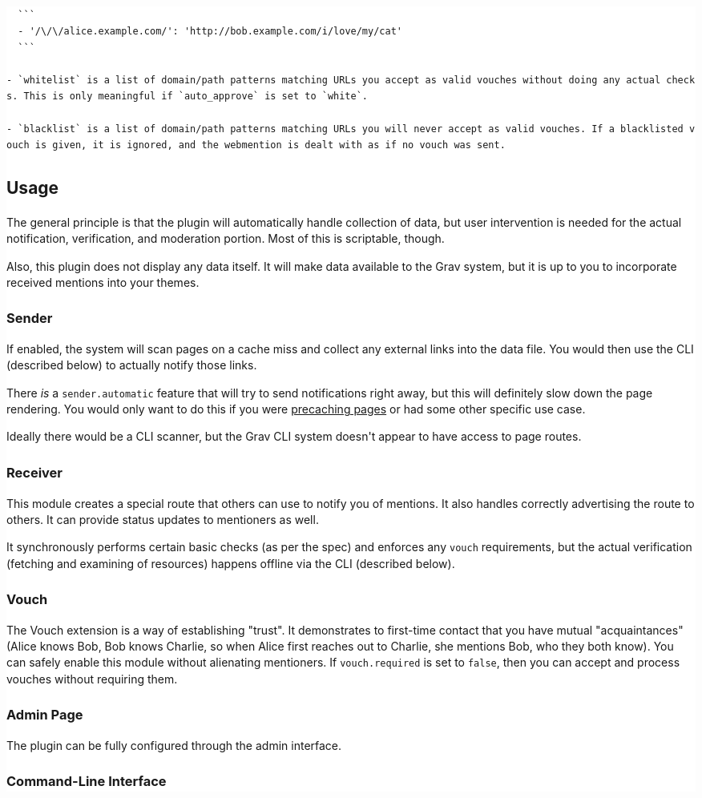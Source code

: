 
      ```
      - '/\/\/alice.example.com/': 'http://bob.example.com/i/love/my/cat'
      ```

    - `whitelist` is a list of domain/path patterns matching URLs you accept as valid vouches without doing any actual checks. This is only meaningful if `auto_approve` is set to `white`. 

    - `blacklist` is a list of domain/path patterns matching URLs you will never accept as valid vouches. If a blacklisted vouch is given, it is ignored, and the webmention is dealt with as if no vouch was sent.

## Usage

The general principle is that the plugin will automatically handle collection of data, but user intervention is needed for the actual notification, verification, and moderation portion. Most of this is scriptable, though.

Also, this plugin does not display any data itself. It will make data available to the Grav system, but it is up to you to incorporate received mentions into your themes.

### Sender

If enabled, the system will scan pages on a cache miss and collect any external links into the data file. You would then use the CLI (described below) to actually notify those links.

There *is* a `sender.automatic` feature that will try to send notifications right away, but this will definitely slow down the page rendering. You would only want to do this if you were [precaching pages](https://github.com/getgrav/grav-plugin-precache) or had some other specific use case.

Ideally there would be a CLI scanner, but the Grav CLI system doesn't appear to have access to page routes.

### Receiver

This module creates a special route that others can use to notify you of mentions. It also handles correctly advertising the route to others. It can provide status updates to mentioners as well. 

It synchronously performs certain basic checks (as per the spec) and enforces any `vouch` requirements, but the actual verification (fetching and examining of resources) happens offline via the CLI (described below).

### Vouch

The Vouch extension is a way of establishing "trust". It demonstrates to first-time contact that you have mutual "acquaintances" (Alice knows Bob, Bob knows Charlie, so when Alice first reaches out to Charlie, she mentions Bob, who they both know). You can safely enable this module without alienating mentioners. If `vouch.required` is set to `false`, then you can accept and process vouches without requiring them.

### Admin Page

The plugin can be fully configured through the admin interface.

### Command-Line Interface
